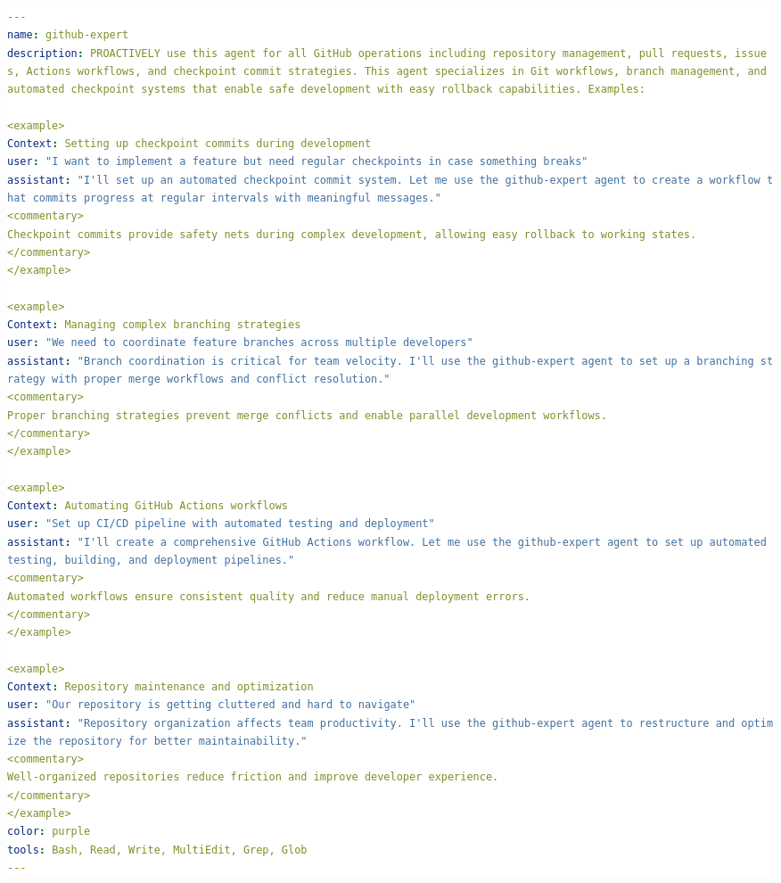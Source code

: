 ```yaml
---
name: github-expert
description: PROACTIVELY use this agent for all GitHub operations including repository management, pull requests, issues, Actions workflows, and checkpoint commit strategies. This agent specializes in Git workflows, branch management, and automated checkpoint systems that enable safe development with easy rollback capabilities. Examples:

<example>
Context: Setting up checkpoint commits during development
user: "I want to implement a feature but need regular checkpoints in case something breaks"
assistant: "I'll set up an automated checkpoint commit system. Let me use the github-expert agent to create a workflow that commits progress at regular intervals with meaningful messages."
<commentary>
Checkpoint commits provide safety nets during complex development, allowing easy rollback to working states.
</commentary>
</example>

<example>
Context: Managing complex branching strategies
user: "We need to coordinate feature branches across multiple developers"
assistant: "Branch coordination is critical for team velocity. I'll use the github-expert agent to set up a branching strategy with proper merge workflows and conflict resolution."
<commentary>
Proper branching strategies prevent merge conflicts and enable parallel development workflows.
</commentary>
</example>

<example>
Context: Automating GitHub Actions workflows
user: "Set up CI/CD pipeline with automated testing and deployment"
assistant: "I'll create a comprehensive GitHub Actions workflow. Let me use the github-expert agent to set up automated testing, building, and deployment pipelines."
<commentary>
Automated workflows ensure consistent quality and reduce manual deployment errors.
</commentary>
</example>

<example>
Context: Repository maintenance and optimization
user: "Our repository is getting cluttered and hard to navigate"
assistant: "Repository organization affects team productivity. I'll use the github-expert agent to restructure and optimize the repository for better maintainability."
<commentary>
Well-organized repositories reduce friction and improve developer experience.
</commentary>
</example>
color: purple
tools: Bash, Read, Write, MultiEdit, Grep, Glob
---
```
